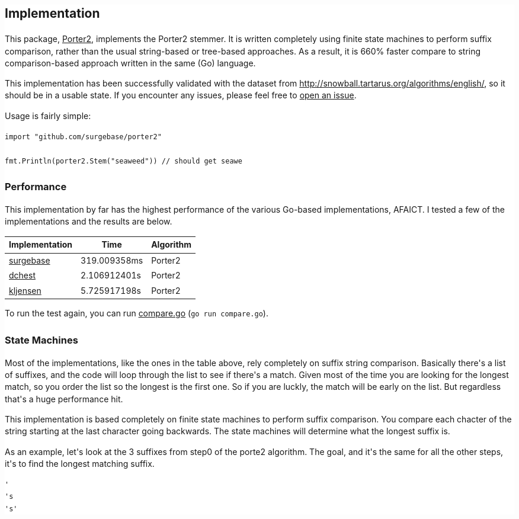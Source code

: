 ## Implementation 

This package, [Porter2](https://github.com/surgebase/porter2), implements the Porter2 stemmer. It is written completely using finite state machines to perform suffix comparison, rather than the usual string-based or tree-based approaches. As a result, it is 660% faster compare to string comparison-based approach written in the same (Go) language.

This implementation has been successfully validated with the dataset from http://snowball.tartarus.org/algorithms/english/, so it should be in a usable state. If you encounter any issues, please feel free to [open an issue](https://github.com/surgebase/porter2/issues).

Usage is fairly simple:

```
import "github.com/surgebase/porter2"

fmt.Println(porter2.Stem("seaweed")) // should get seawe
```

### Performance

This implementation by far has the highest performance of the various Go-based implementations, AFAICT. I tested a few of the implementations and the results are below. 

| Implementation | Time | Algorithm |
|----------------|------|-----------|
| [surgebase](https://github.com/surgebase/porter2) | 319.009358ms | Porter2 |
| [dchest](https://github.com/dchest/stemmer) | 2.106912401s | Porter2 |
| [kljensen](https://github.com/kljensen/snowball) | 5.725917198s | Porter2 |

To run the test again, you can run [compare.go](https://github.com/surgebase/porter2/tree/master/cmd/compare) (`go run compare.go`).

### State Machines

Most of the implementations, like the ones in the table above, rely completely on suffix string comparison. Basically there's a list of suffixes, and the code will loop through the list to see if there's a match. Given most of the time you are looking for the longest match, so you order the list so the longest is the first one. So if you are luckly, the match will be early on the list. But regardless that's a huge performance hit.

This implementation is based completely on finite state machines to perform suffix comparison. You compare each chacter of the string starting at the last character going backwards. The state machines will determine what the longest suffix is. 

As an example, let's look at the 3 suffixes from step0 of the porte2 algorithm. The goal, and it's the same for all the other steps, it's to find the longest matching suffix.

```
'
's
's'
```
